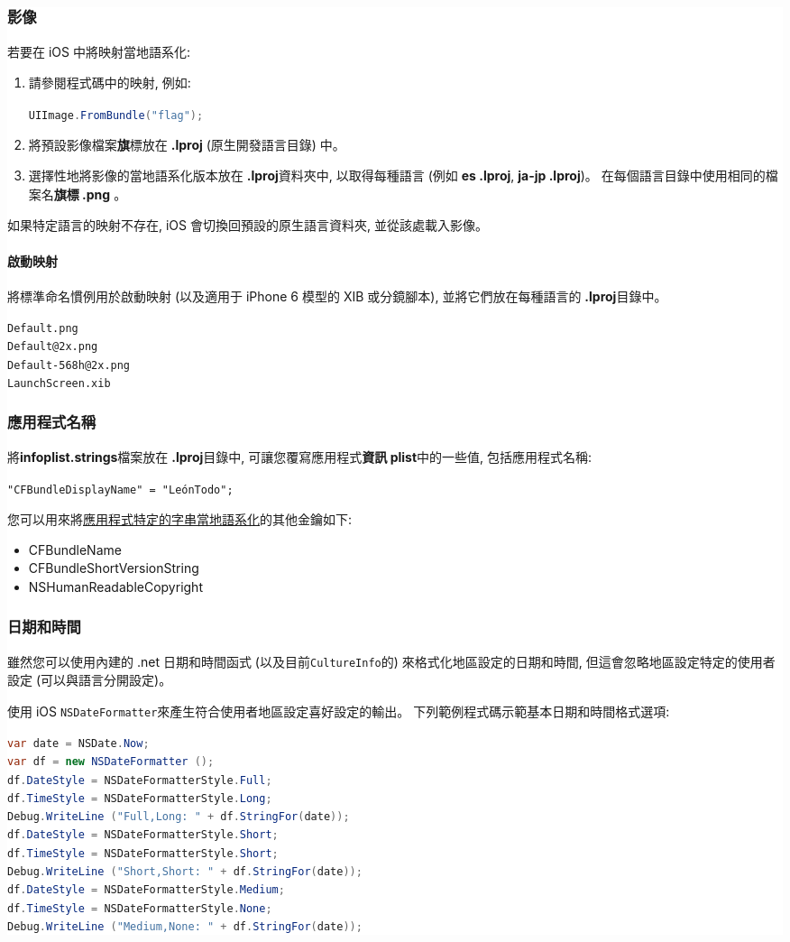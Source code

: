 ### <a name="images"></a>影像

若要在 iOS 中將映射當地語系化:

1. 請參閱程式碼中的映射, 例如:

    ```csharp
    UIImage.FromBundle("flag");
    ```

2. 將預設影像檔案**旗**標放在 **.lproj** (原生開發語言目錄) 中。

3. 選擇性地將影像的當地語系化版本放在 **.lproj**資料夾中, 以取得每種語言 (例如 **es .lproj**, **ja-jp .lproj**)。 在每個語言目錄中使用相同的檔案名**旗標 .png** 。

如果特定語言的映射不存在, iOS 會切換回預設的原生語言資料夾, 並從該處載入影像。

#### <a name="launch-images"></a>啟動映射

將標準命名慣例用於啟動映射 (以及適用于 iPhone 6 模型的 XIB 或分鏡腳本), 並將它們放在每種語言的 **.lproj**目錄中。

```console
Default.png
Default@2x.png
Default-568h@2x.png
LaunchScreen.xib
```

### <a name="app-name"></a>應用程式名稱

將**infoplist.strings**檔案放在 **.lproj**目錄中, 可讓您覆寫應用程式**資訊 plist**中的一些值, 包括應用程式名稱:

```console
"CFBundleDisplayName" = "LeónTodo";
```

您可以用來將[應用程式特定的字串當地語系化](https://developer.apple.com/library/ios/documentation/MacOSX/Conceptual/BPInternational/LocalizingYourApp/LocalizingYourApp.html#//apple_ref/doc/uid/10000171i-CH5-SW21)的其他金鑰如下:

- CFBundleName
- CFBundleShortVersionString
- NSHumanReadableCopyright

### <a name="dates-and-times"></a>日期和時間

雖然您可以使用內建的 .net 日期和時間函式 (以及目前`CultureInfo`的) 來格式化地區設定的日期和時間, 但這會忽略地區設定特定的使用者設定 (可以與語言分開設定)。

使用 iOS `NSDateFormatter`來產生符合使用者地區設定喜好設定的輸出。 下列範例程式碼示範基本日期和時間格式選項:

```csharp
var date = NSDate.Now;
var df = new NSDateFormatter ();
df.DateStyle = NSDateFormatterStyle.Full;
df.TimeStyle = NSDateFormatterStyle.Long;
Debug.WriteLine ("Full,Long: " + df.StringFor(date));
df.DateStyle = NSDateFormatterStyle.Short;
df.TimeStyle = NSDateFormatterStyle.Short;
Debug.WriteLine ("Short,Short: " + df.StringFor(date));
df.DateStyle = NSDateFormatterStyle.Medium;
df.TimeStyle = NSDateFormatterStyle.None;
Debug.WriteLine ("Medium,None: " + df.StringFor(date));
```
